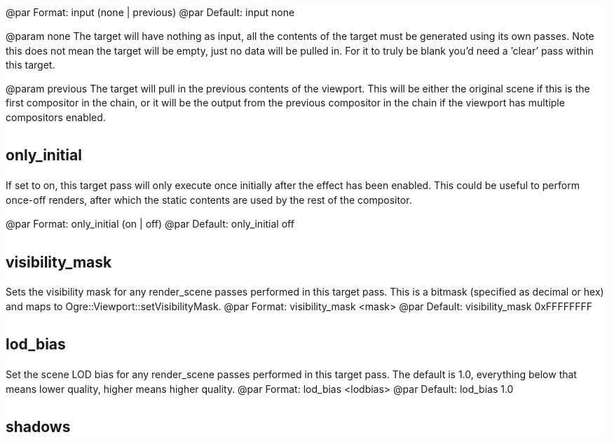 @par
Format: input (none | previous)
@par
Default: input none

@param none
The target will have nothing as input, all the contents of the target must be generated using its own passes. Note this does not mean the target will be empty, just no data will be pulled in. For it to truly be blank you’d need a ’clear’ pass within this target.

@param previous
The target will pull in the previous contents of the viewport. This will be either the original scene if this is the first compositor in the chain, or it will be the output from the previous compositor in the chain if the viewport has multiple compositors enabled.

</dd> </dl> <a name="only_005finitial"></a><a name="only_005finitial-1"></a>

## only\_initial

If set to on, this target pass will only execute once initially after the effect has been enabled. This could be useful to perform once-off renders, after which the static contents are used by the rest of the compositor.

@par
Format: only\_initial (on | off) 
@par
Default: only\_initial off

<a name="visibility_005fmask"></a><a name="visibility_005fmask-1"></a>

## visibility\_mask

Sets the visibility mask for any render\_scene passes performed in this target pass. This is a bitmask (specified as decimal or hex) and maps to Ogre::Viewport::setVisibilityMask.
@par
Format: visibility\_mask &lt;mask&gt;
@par
Default: visibility\_mask 0xFFFFFFFF

<a name="compositor_005flod_005fbias"></a><a name="lod_005fbias"></a>

## lod\_bias

Set the scene LOD bias for any render\_scene passes performed in this target pass. The default is 1.0, everything below that means lower quality, higher means higher quality.
@par
Format: lod\_bias &lt;lodbias&gt;
@par
Default: lod\_bias 1.0

<a name="compositor_005fshadows"></a><a name="shadows"></a>

## shadows
